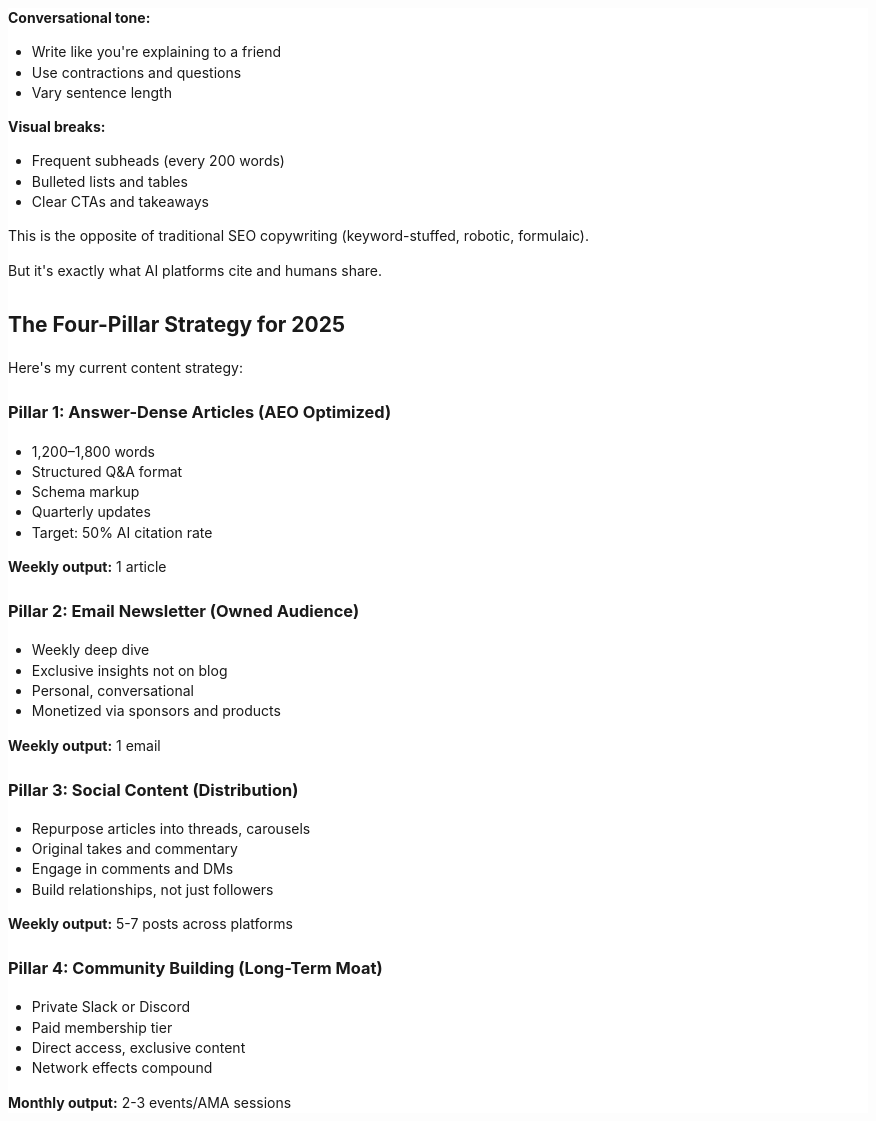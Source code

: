 **Conversational tone:**
- Write like you're explaining to a friend
- Use contractions and questions
- Vary sentence length

**Visual breaks:**
- Frequent subheads (every 200 words)
- Bulleted lists and tables
- Clear CTAs and takeaways

This is the opposite of traditional SEO copywriting (keyword-stuffed, robotic, formulaic).

But it's exactly what AI platforms cite and humans share.

## The Four-Pillar Strategy for 2025

Here's my current content strategy:

### Pillar 1: Answer-Dense Articles (AEO Optimized)

- 1,200–1,800 words
- Structured Q&A format
- Schema markup
- Quarterly updates
- Target: 50% AI citation rate

**Weekly output:** 1 article

### Pillar 2: Email Newsletter (Owned Audience)

- Weekly deep dive
- Exclusive insights not on blog
- Personal, conversational
- Monetized via sponsors and products

**Weekly output:** 1 email

### Pillar 3: Social Content (Distribution)

- Repurpose articles into threads, carousels
- Original takes and commentary
- Engage in comments and DMs
- Build relationships, not just followers

**Weekly output:** 5-7 posts across platforms

### Pillar 4: Community Building (Long-Term Moat)

- Private Slack or Discord
- Paid membership tier
- Direct access, exclusive content
- Network effects compound

**Monthly output:** 2-3 events/AMA sessions
